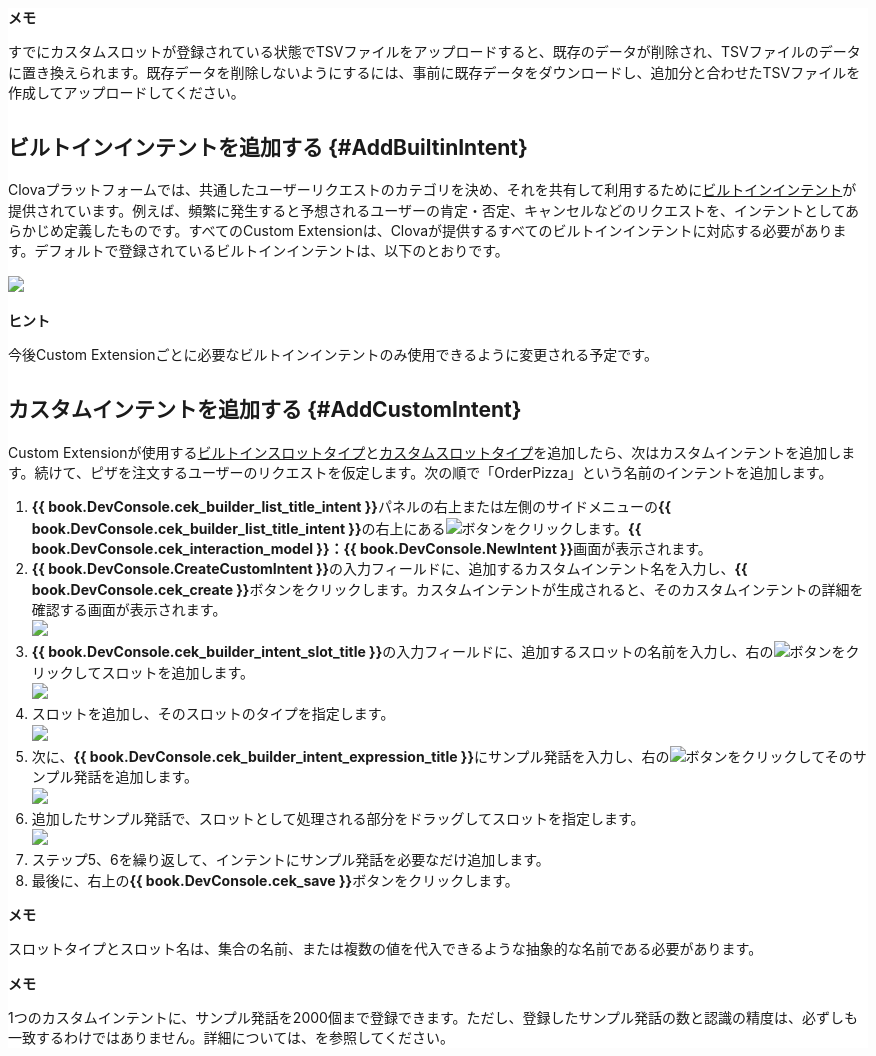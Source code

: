 <div class="note">
  <p><strong>メモ</strong></p>
  <p>すでにカスタムスロットが登録されている状態でTSVファイルをアップロードすると、既存のデータが削除され、TSVファイルのデータに置き換えられます。既存データを削除しないようにするには、事前に既存データをダウンロードし、追加分と合わせたTSVファイルを作成してアップロードしてください。</p>
</div>

## ビルトインインテントを追加する {#AddBuiltinIntent}

Clovaプラットフォームでは、共通したユーザーリクエストのカテゴリを決め、それを共有して利用するために[ビルトインインテント](/Design/Design_Custom_Extension.md#BuiltinIntent)が提供されています。例えば、頻繁に発生すると予想されるユーザーの肯定・否定、キャンセルなどのリクエストを、インテントとしてあらかじめ定義したものです。すべてのCustom Extensionは、Clovaが提供するすべてのビルトインインテントに対応する必要があります。デフォルトで登録されているビルトインインテントは、以下のとおりです。

![](/DevConsole/Assets/Images/DevConsole-Built-in_Intent_List.png)

<div class="tip">
  <p><strong>ヒント</strong></p>
  <p>今後Custom Extensionごとに必要なビルトインインテントのみ使用できるように変更される予定です。</p>
</div>

## カスタムインテントを追加する {#AddCustomIntent}
Custom Extensionが使用する[ビルトインスロットタイプ](#AddBuiltinSlotType)と[カスタムスロットタイプ](#AddCustomSlotType)を追加したら、次はカスタムインテントを追加します。続けて、ピザを注文するユーザーのリクエストを仮定します。次の順で「OrderPizza」という名前のインテントを追加します。

<ol>
  <li><strong>{{ book.DevConsole.cek_builder_list_title_intent }}</strong>パネルの右上または左側のサイドメニューの<strong>{{ book.DevConsole.cek_builder_list_title_intent }}</strong>の右上にある<img class="inlineImage" src="/DevConsole/Assets/Images/DevConsole-Plus_Button.png" />ボタンをクリックします。<strong>{{ book.DevConsole.cek_interaction_model }}：{{ book.DevConsole.NewIntent }}</strong>画面が表示されます。</li>
  <li><strong>{{ book.DevConsole.CreateCustomIntent }}</strong>の入力フィールドに、追加するカスタムインテント名を入力し、<strong>{{ book.DevConsole.cek_create }}</strong>ボタンをクリックします。カスタムインテントが生成されると、そのカスタムインテントの詳細を確認する画面が表示されます。</li>
  <img src="/DevConsole/Assets/Images/DevConsole-Add_Custom_Intent_1.png" />
  <li><strong>{{ book.DevConsole.cek_builder_intent_slot_title }}</strong>の入力フィールドに、追加するスロットの名前を入力し、右の<img class="inlineImage" src="/DevConsole/Assets/Images/DevConsole-Plus_Button.png" />ボタンをクリックしてスロットを追加します。</li>
  <img src="/DevConsole/Assets/Images/DevConsole-Add_Custom_Intent_2.png" />
  <li>スロットを追加し、そのスロットのタイプを指定します。</li>
  <img src="/DevConsole/Assets/Images/DevConsole-Add_Custom_Intent_3.png" />
  <li>次に、<strong>{{ book.DevConsole.cek_builder_intent_expression_title }}</strong>にサンプル発話を入力し、右の<img class="inlineImage" src="/DevConsole/Assets/Images/DevConsole-Plus_Button.png" />ボタンをクリックしてそのサンプル発話を追加します。</li>
  <img src="/DevConsole/Assets/Images/DevConsole-Add_Custom_Intent_4.png" />
  <li>追加したサンプル発話で、スロットとして処理される部分をドラッグしてスロットを指定します。</li>
  <img src="/DevConsole/Assets/Images/DevConsole-Add_Custom_Intent_5.png" />
  <li>ステップ5、6を繰り返して、インテントにサンプル発話を必要なだけ追加します。</li>
  <li>最後に、右上の<strong>{{ book.DevConsole.cek_save }}</strong>ボタンをクリックします。</li>
</ol>

<div class="note">
  <p><strong>メモ</strong></p>
  <p>スロットタイプとスロット名は、集合の名前、または複数の値を代入できるような抽象的な名前である必要があります。</p>
</div>

<div class="note">
  <p><strong>メモ</strong></p>
  <p>1つのカスタムインテントに、サンプル発話を2000個まで登録できます。ただし、登録したサンプル発話の数と認識の精度は、必ずしも一致するわけではありません。詳細については、<a href="/Design/Design_Custom_Extension.md#UtteranceExample"></a>を参照してください。</p>
</div>
